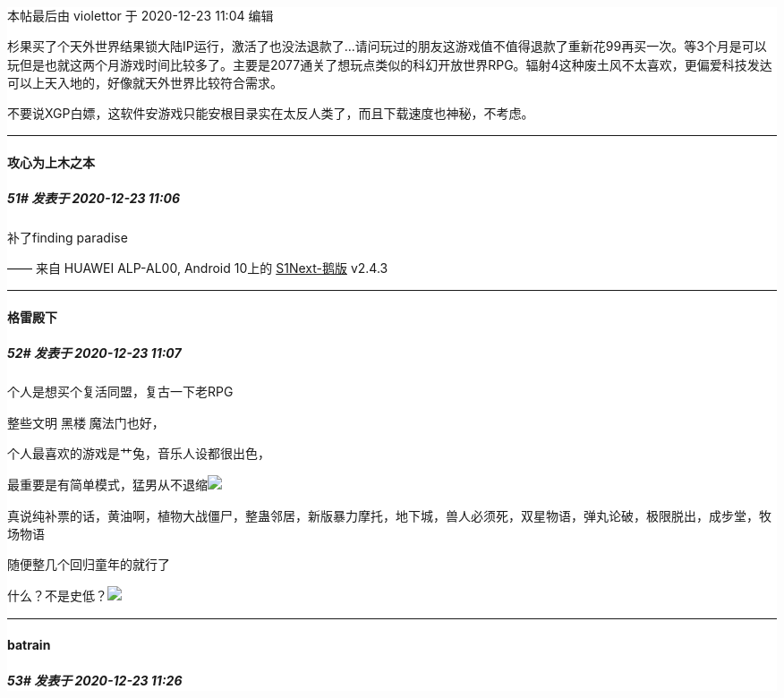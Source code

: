 

 本帖最后由 violettor 于 2020-12-23 11:04 编辑 

杉果买了个天外世界结果锁大陆IP运行，激活了也没法退款了...请问玩过的朋友这游戏值不值得退款了重新花99再买一次。等3个月是可以玩但是也就这两个月游戏时间比较多了。主要是2077通关了想玩点类似的科幻开放世界RPG。辐射4这种废土风不太喜欢，更偏爱科技发达可以上天入地的，好像就天外世界比较符合需求。

不要说XGP白嫖，这软件安游戏只能安根目录实在太反人类了，而且下载速度也神秘，不考虑。







*****

####  攻心为上木之本  
##### 51#       发表于 2020-12-23 11:06




补了finding paradise

—— 来自 HUAWEI ALP-AL00, Android 10上的 [S1Next-鹅版](https://github.com/ykrank/S1-Next/releases) v2.4.3







*****

####  格雷殿下  
##### 52#       发表于 2020-12-23 11:07




个人是想买个复活同盟，复古一下老RPG

整些文明 黑楼 魔法门也好，


个人最喜欢的游戏是艹兔，音乐人设都很出色，

最重要是有简单模式，猛男从不退缩<img src="https://static.saraba1st.com/image/smiley/face2017/072.png" referrerpolicy="no-referrer">


真说纯补票的话，黄油啊，植物大战僵尸，整蛊邻居，新版暴力摩托，地下城，兽人必须死，双星物语，弹丸论破，极限脱出，成步堂，牧场物语    

随便整几个回归童年的就行了


什么？不是史低？<img src="https://static.saraba1st.com/image/smiley/face2017/067.png" referrerpolicy="no-referrer">







*****

####  batrain  
##### 53#       发表于 2020-12-23 11:26
